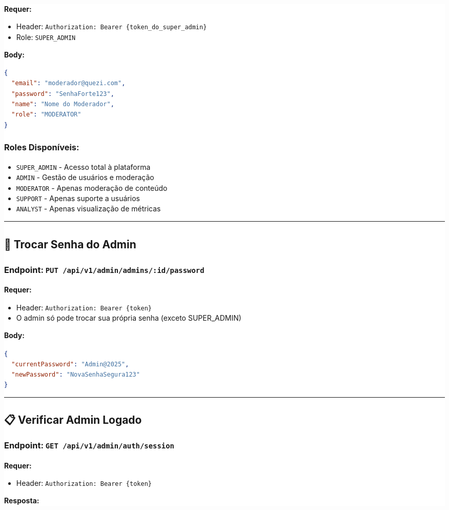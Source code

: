 **Requer:**

- Header: `Authorization: Bearer {token_do_super_admin}`
- Role: `SUPER_ADMIN`

**Body:**

```json
{
  "email": "moderador@quezi.com",
  "password": "SenhaForte123",
  "name": "Nome do Moderador",
  "role": "MODERATOR"
}
```

### Roles Disponíveis:

- `SUPER_ADMIN` - Acesso total à plataforma
- `ADMIN` - Gestão de usuários e moderação
- `MODERATOR` - Apenas moderação de conteúdo
- `SUPPORT` - Apenas suporte a usuários
- `ANALYST` - Apenas visualização de métricas

---

## 🔐 Trocar Senha do Admin

### Endpoint: `PUT /api/v1/admin/admins/:id/password`

**Requer:**

- Header: `Authorization: Bearer {token}`
- O admin só pode trocar sua própria senha (exceto SUPER_ADMIN)

**Body:**

```json
{
  "currentPassword": "Admin@2025",
  "newPassword": "NovaSenhaSegura123"
}
```

---

## 📋 Verificar Admin Logado

### Endpoint: `GET /api/v1/admin/auth/session`

**Requer:**

- Header: `Authorization: Bearer {token}`

**Resposta:**
